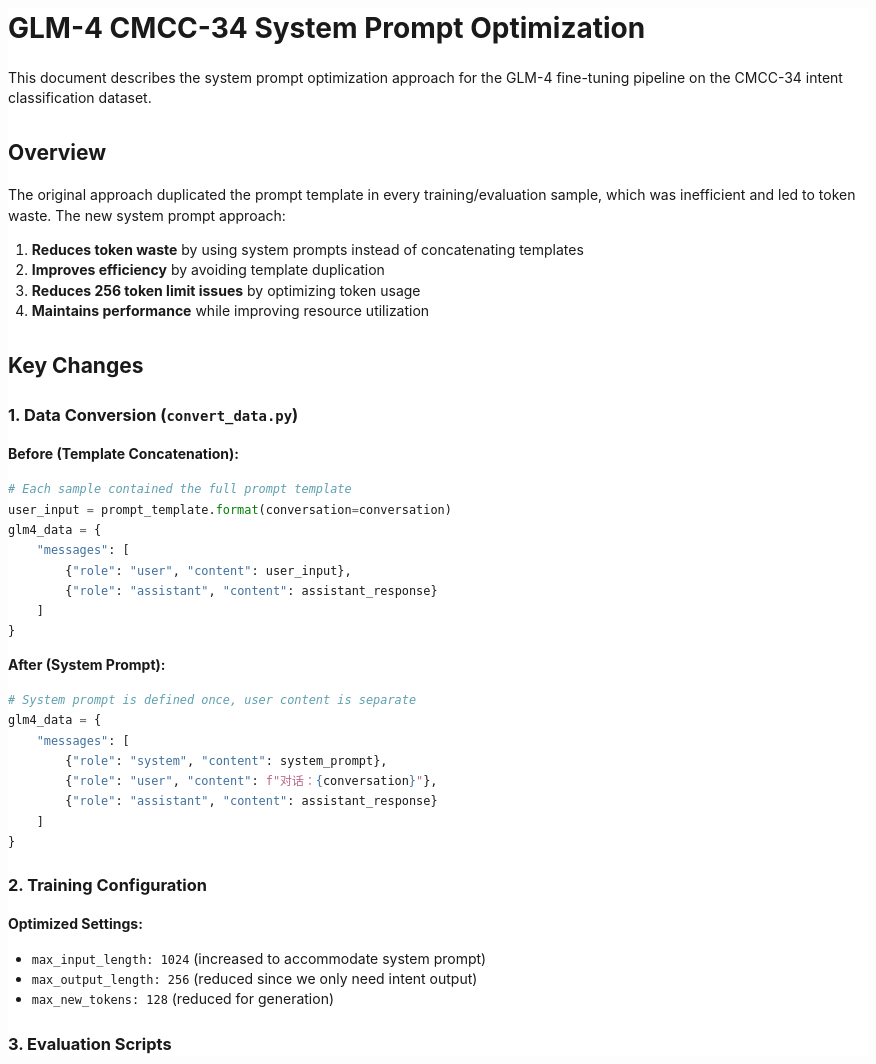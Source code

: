 # GLM-4 CMCC-34 System Prompt Optimization

This document describes the system prompt optimization approach for the GLM-4 fine-tuning pipeline on the CMCC-34 intent classification dataset.

## Overview

The original approach duplicated the prompt template in every training/evaluation sample, which was inefficient and led to token waste. The new system prompt approach:

1. **Reduces token waste** by using system prompts instead of concatenating templates
2. **Improves efficiency** by avoiding template duplication
3. **Reduces 256 token limit issues** by optimizing token usage
4. **Maintains performance** while improving resource utilization

## Key Changes

### 1. Data Conversion (`convert_data.py`)

**Before (Template Concatenation):**
```python
# Each sample contained the full prompt template
user_input = prompt_template.format(conversation=conversation)
glm4_data = {
    "messages": [
        {"role": "user", "content": user_input},
        {"role": "assistant", "content": assistant_response}
    ]
}
```

**After (System Prompt):**
```python
# System prompt is defined once, user content is separate
glm4_data = {
    "messages": [
        {"role": "system", "content": system_prompt},
        {"role": "user", "content": f"对话：{conversation}"},
        {"role": "assistant", "content": assistant_response}
    ]
}
```

### 2. Training Configuration

**Optimized Settings:**
- `max_input_length: 1024` (increased to accommodate system prompt)
- `max_output_length: 256` (reduced since we only need intent output)
- `max_new_tokens: 128` (reduced for generation)

### 3. Evaluation Scripts
